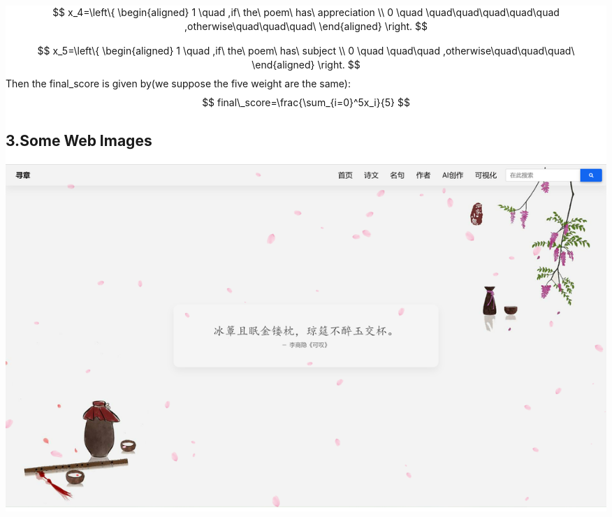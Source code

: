 $$
x_4=\left\{
\begin{aligned}
1 \quad ,if\ the\ poem\ has\ appreciation \\
0 \quad \quad\quad\quad\quad\quad  ,otherwise\quad\quad\quad\
\end{aligned}
\right.
$$

$$
x_5=\left\{
\begin{aligned}
1 \quad ,if\ the\ poem\ has\ subject \\
0 \quad \quad\quad  ,otherwise\quad\quad\quad\
\end{aligned}
\right.
$$
Then the final_score is given by(we suppose the five weight are the same):
$$
final\_score=\frac{\sum_{i=0}^5x_i}{5}
$$

## 3.Some Web Images 

![这是图片](static/web6.png)
